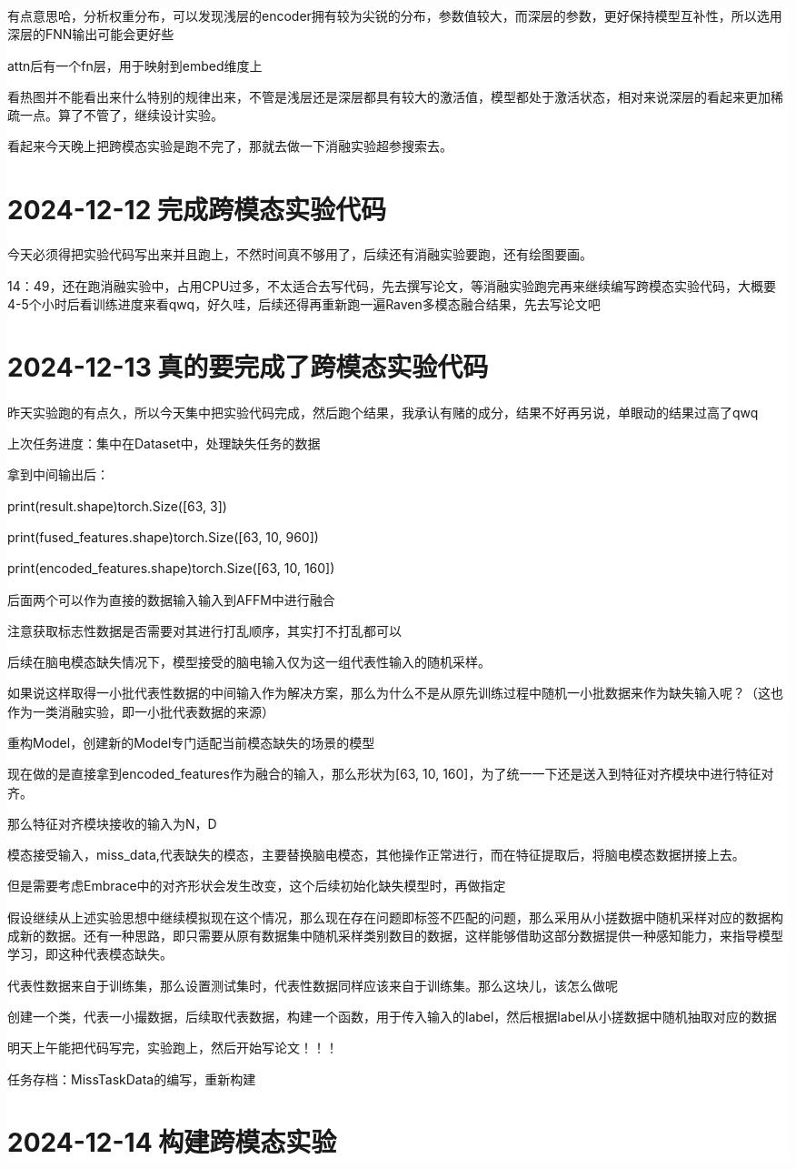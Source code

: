 有点意思哈，分析权重分布，可以发现浅层的encoder拥有较为尖锐的分布，参数值较大，而深层的参数，更好保持模型互补性，所以选用深层的FNN输出可能会更好些

attn后有一个fn层，用于映射到embed维度上

看热图并不能看出来什么特别的规律出来，不管是浅层还是深层都具有较大的激活值，模型都处于激活状态，相对来说深层的看起来更加稀疏一点。算了不管了，继续设计实验。

看起来今天晚上把跨模态实验是跑不完了，那就去做一下消融实验超参搜索去。

# 2024-12-12 完成跨模态实验代码

今天必须得把实验代码写出来并且跑上，不然时间真不够用了，后续还有消融实验要跑，还有绘图要画。

14：49，还在跑消融实验中，占用CPU过多，不太适合去写代码，先去撰写论文，等消融实验跑完再来继续编写跨模态实验代码，大概要4-5个小时后看训练进度来看qwq，好久哇，后续还得再重新跑一遍Raven多模态融合结果，先去写论文吧

# 2024-12-13 真的要完成了跨模态实验代码

昨天实验跑的有点久，所以今天集中把实验代码完成，然后跑个结果，我承认有赌的成分，结果不好再另说，单眼动的结果过高了qwq

上次任务进度：集中在Dataset中，处理缺失任务的数据

拿到中间输出后：

print(result.shape)torch.Size([63, 3])

print(fused_features.shape)torch.Size([63, 10, 960])

print(encoded_features.shape)torch.Size([63, 10, 160])

后面两个可以作为直接的数据输入输入到AFFM中进行融合

注意获取标志性数据是否需要对其进行打乱顺序，其实打不打乱都可以

后续在脑电模态缺失情况下，模型接受的脑电输入仅为这一组代表性输入的随机采样。

如果说这样取得一小批代表性数据的中间输入作为解决方案，那么为什么不是从原先训练过程中随机一小批数据来作为缺失输入呢？（这也作为一类消融实验，即一小批代表数据的来源）

重构Model，创建新的Model专门适配当前模态缺失的场景的模型

现在做的是直接拿到encoded_features作为融合的输入，那么形状为[63, 10, 160]，为了统一一下还是送入到特征对齐模块中进行特征对齐。

那么特征对齐模块接收的输入为N，D

模态接受输入，miss_data,代表缺失的模态，主要替换脑电模态，其他操作正常进行，而在特征提取后，将脑电模态数据拼接上去。

但是需要考虑Embrace中的对齐形状会发生改变，这个后续初始化缺失模型时，再做指定

假设继续从上述实验思想中继续模拟现在这个情况，那么现在存在问题即标签不匹配的问题，那么采用从小搓数据中随机采样对应的数据构成新的数据。还有一种思路，即只需要从原有数据集中随机采样类别数目的数据，这样能够借助这部分数据提供一种感知能力，来指导模型学习，即这种代表模态缺失。

代表性数据来自于训练集，那么设置测试集时，代表性数据同样应该来自于训练集。那么这块儿，该怎么做呢

创建一个类，代表一小撮数据，后续取代表数据，构建一个函数，用于传入输入的label，然后根据label从小搓数据中随机抽取对应的数据

明天上午能把代码写完，实验跑上，然后开始写论文！！！

任务存档：MissTaskData的编写，重新构建

# 2024-12-14 构建跨模态实验
